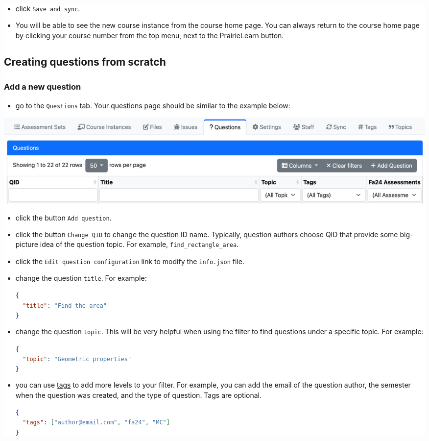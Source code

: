 - click `Save and sync`.

- You will be able to see the new course instance from the course home page. You can always return to the course home page by clicking your course number from the top menu, next to the PrairieLearn button.

## Creating questions from scratch

### Add a new question

- go to the `Questions` tab. Your questions page should be similar to the example below:

![](start-guide/question_tab.png)

- click the button `Add question`.

- click the button `Change QID` to change the question ID name. Typically, question authors choose QID that provide some big-picture idea of the question topic. For example, `find_rectangle_area`.

- click the `Edit question configuration` link to modify the `info.json` file.

- change the question `title`. For example:

  ```json title="info.json"
  {
    "title": "Find the area"
  }
  ```

- change the question `topic`. This will be very helpful when using the filter to find questions under a specific topic. For example:

  ```json title="info.json"
  {
    "topic": "Geometric properties"
  }
  ```

- you can use [tags](course/index.md/#tags) to add more levels to your filter. For example, you can add the email of the question author, the semester when the question was created, and the type of question. Tags are optional.

  ```json title="info.json"
  {
    "tags": ["author@email.com", "fa24", "MC"]
  }
  ```
